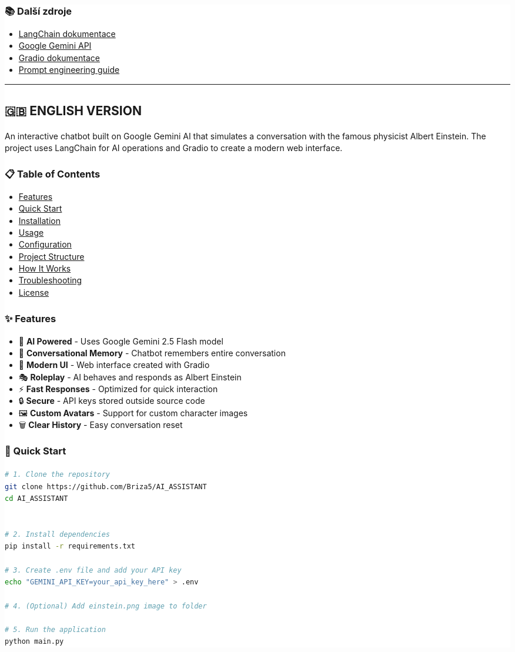 ### 📚 Další zdroje

- [LangChain dokumentace](https://python.langchain.com/)
- [Google Gemini API](https://ai.google.dev/)
- [Gradio dokumentace](https://www.gradio.app/docs)
- [Prompt engineering guide](https://www.promptingguide.ai/)

---

## 🇬🇧 ENGLISH VERSION

An interactive chatbot built on Google Gemini AI that simulates a conversation with the famous physicist Albert Einstein. The project uses LangChain for AI operations and Gradio to create a modern web interface.

### 📋 Table of Contents
- [Features](#-features-1)
- [Quick Start](#-quick-start-1)
- [Installation](#-installation-1)
- [Usage](#-usage-1)
- [Configuration](#️-configuration-1)
- [Project Structure](#-project-structure-1)
- [How It Works](#-how-it-works-1)
- [Troubleshooting](#-troubleshooting-1)
- [License](#-license-1)

### ✨ Features

- 🤖 **AI Powered** - Uses Google Gemini 2.5 Flash model
- 💬 **Conversational Memory** - Chatbot remembers entire conversation
- 🎨 **Modern UI** - Web interface created with Gradio
- 🎭 **Roleplay** - AI behaves and responds as Albert Einstein
- ⚡ **Fast Responses** - Optimized for quick interaction
- 🔒 **Secure** - API keys stored outside source code
- 🖼️ **Custom Avatars** - Support for custom character images
- 🗑️ **Clear History** - Easy conversation reset

### 🚀 Quick Start

```bash
# 1. Clone the repository
git clone https://github.com/Briza5/AI_ASSISTANT
cd AI_ASSISTANT


# 2. Install dependencies
pip install -r requirements.txt

# 3. Create .env file and add your API key
echo "GEMINI_API_KEY=your_api_key_here" > .env

# 4. (Optional) Add einstein.png image to folder

# 5. Run the application
python main.py
```
